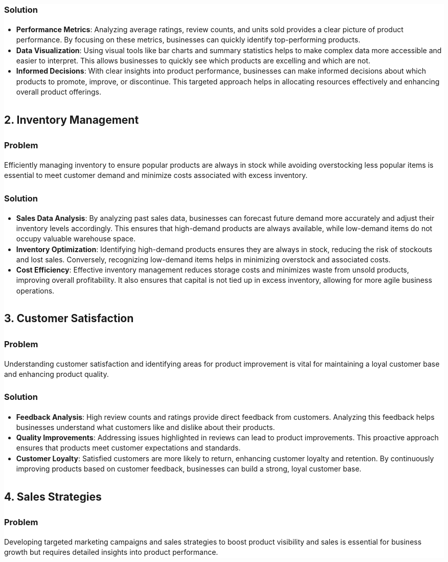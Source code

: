 ### Solution
- **Performance Metrics**: Analyzing average ratings, review counts, and units sold provides a clear picture of product performance. By focusing on these metrics, businesses can quickly identify top-performing products.
- **Data Visualization**: Using visual tools like bar charts and summary statistics helps to make complex data more accessible and easier to interpret. This allows businesses to quickly see which products are excelling and which are not.
- **Informed Decisions**: With clear insights into product performance, businesses can make informed decisions about which products to promote, improve, or discontinue. This targeted approach helps in allocating resources effectively and enhancing overall product offerings.

## 2. Inventory Management

### Problem
Efficiently managing inventory to ensure popular products are always in stock while avoiding overstocking less popular items is essential to meet customer demand and minimize costs associated with excess inventory.

### Solution
- **Sales Data Analysis**: By analyzing past sales data, businesses can forecast future demand more accurately and adjust their inventory levels accordingly. This ensures that high-demand products are always available, while low-demand items do not occupy valuable warehouse space.
- **Inventory Optimization**: Identifying high-demand products ensures they are always in stock, reducing the risk of stockouts and lost sales. Conversely, recognizing low-demand items helps in minimizing overstock and associated costs.
- **Cost Efficiency**: Effective inventory management reduces storage costs and minimizes waste from unsold products, improving overall profitability. It also ensures that capital is not tied up in excess inventory, allowing for more agile business operations.

## 3. Customer Satisfaction

### Problem
Understanding customer satisfaction and identifying areas for product improvement is vital for maintaining a loyal customer base and enhancing product quality.

### Solution
- **Feedback Analysis**: High review counts and ratings provide direct feedback from customers. Analyzing this feedback helps businesses understand what customers like and dislike about their products.
- **Quality Improvements**: Addressing issues highlighted in reviews can lead to product improvements. This proactive approach ensures that products meet customer expectations and standards.
- **Customer Loyalty**: Satisfied customers are more likely to return, enhancing customer loyalty and retention. By continuously improving products based on customer feedback, businesses can build a strong, loyal customer base.

## 4. Sales Strategies

### Problem
Developing targeted marketing campaigns and sales strategies to boost product visibility and sales is essential for business growth but requires detailed insights into product performance.
